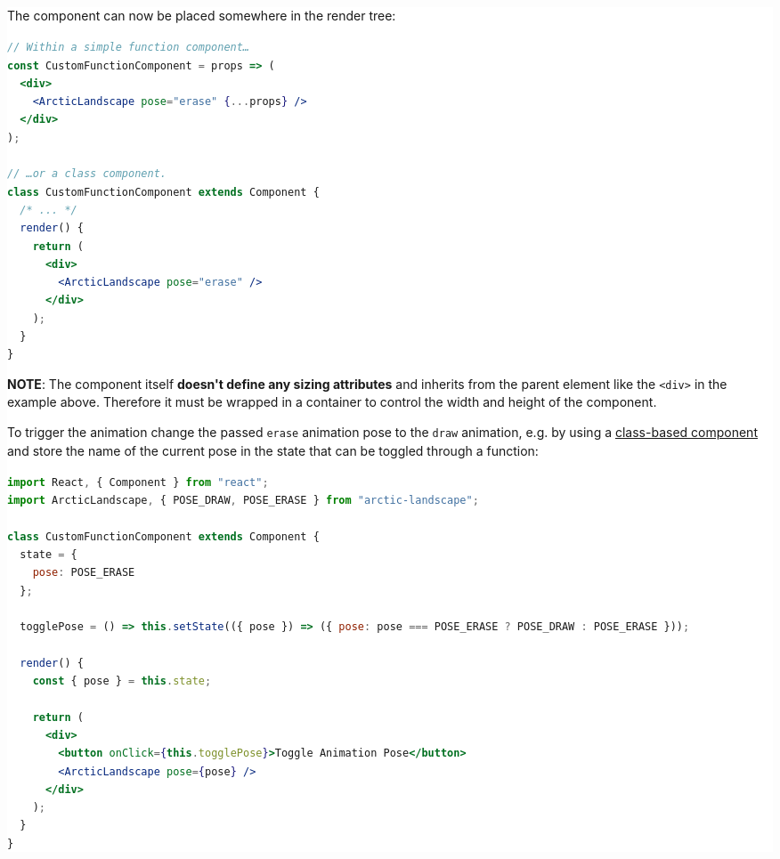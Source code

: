 The component can now be placed somewhere in the render tree:

```jsx
// Within a simple function component…
const CustomFunctionComponent = props => (
  <div>
    <ArcticLandscape pose="erase" {...props} />
  </div>
);

// …or a class component.
class CustomFunctionComponent extends Component {
  /* ... */
  render() {
    return (
      <div>
        <ArcticLandscape pose="erase" />
      </div>
    );
  }
}
```

**NOTE**: The component itself **doesn't define any sizing attributes** and inherits from the parent element like the `<div>` in the example above. Therefore it must be wrapped in a container to control the width and height of the component.

To trigger the animation change the passed `erase` animation pose to the `draw` animation, e.g. by using a [class-based component][r-docs-comp] and store the name of the current pose in the state that can be toggled through a function:

```jsx
import React, { Component } from "react";
import ArcticLandscape, { POSE_DRAW, POSE_ERASE } from "arctic-landscape";

class CustomFunctionComponent extends Component {
  state = {
    pose: POSE_ERASE
  };

  togglePose = () => this.setState(({ pose }) => ({ pose: pose === POSE_ERASE ? POSE_DRAW : POSE_ERASE }));

  render() {
    const { pose } = this.state;

    return (
      <div>
        <button onClick={this.togglePose}>Toggle Animation Pose</button>
        <ArcticLandscape pose={pose} />
      </div>
    );
  }
}
```


[circle-ci]: https://circleci.com/gh/arcticicestudio/arctic-landscape
[eslint]: https://eslint.org
[gh-contrib-branch-org]: https://github.com/arcticicestudio/arctic-landscape/blob/develop/CONTRIBUTING.md#branch-organization
[gh-contrib-bug-reports]: https://github.com/arcticicestudio/arctic-landscape/blob/develop/CONTRIBUTING.md#bug-reports
[gh-contrib-enhancements]: https://github.com/arcticicestudio/arctic-landscape/blob/develop/CONTRIBUTING.md#enhancement-suggestions
[gh-contrib-feedback]: https://github.com/arcticicestudio/arctic-landscape/blob/develop/CONTRIBUTING.md#give-feedback-on-issues-and-pull-requests
[gh-contrib-improve-issues]: https://github.com/arcticicestudio/arctic-landscape/blob/develop/CONTRIBUTING.md#improve-issues
[gh-contrib-mcve]: https://github.com/arcticicestudio/arctic-landscape/blob/develop/CONTRIBUTING.md#mcve
[gh-contrib-pr]: https://github.com/arcticicestudio/arctic-landscape/blob/develop/CONTRIBUTING.md#pull-requests
[gh-contrib-styleguides]: https://github.com/arcticicestudio/arctic-landscape/blob/develop/CONTRIBUTING.md#styleguides
[gh-contrib-versioning]: https://github.com/arcticicestudio/arctic-landscape/blob/develop/CONTRIBUTING.md#versioning
[gh-contrib]: https://github.com/arcticicestudio/arctic-landscape/blob/develop/CONTRIBUTING.md
[gh-src-aurbor-gg]: https://github.com/arcticicestudio/arctic-landscape/blob/develop/src/AuroraBorealis/styled/GleamGradient.jsx
[mdn-export]: https://developer.mozilla.org/en-US/docs/web/javascript/reference/statements/export
[mdn-svg-defs]: https://developer.mozilla.org/en-US/docs/Web/SVG/Element/defs
[mdn-svg-lg]: https://developer.mozilla.org/en-US/docs/Web/SVG/Element/linearGradient
[mdn-svg]: https://developer.mozilla.org/en-US/docs/Web/SVG
[nodejs-blog-peerdeps]: https://nodejs.org/en/blog/npm/peer-dependencies
[nord-docs-c]: https://www.nordtheme.com/docs/colors
[nord]: https://www.nordtheme.com
[npm-blog-npx]: https://blog.npmjs.org/post/162869356040/introducing-npx-an-npm-package-runner
[npm-esl-ais]: https://www.npmjs.com/package/eslint-config-arcticicestudio
[npm-get]: https://www.npmjs.com/get-npm
[npm-ipd]: https://www.npmjs.com/package/install-peerdeps
[npm-npx]: https://www.npmjs.com/package/npx
[npm-r]: https://www.npmjs.com/package/react
[npm-rd]: https://www.npmjs.com/package/react-dom
[npm-rml-ais]: https://www.npmjs.com/package/remark-preset-lint-arcticicestudio
[npm-rml]: https://www.npmjs.com/package/remark-cli
[npm-rp]: https://www.npmjs.com/package/react-pose
[npm-stc]: https://www.npmjs.com/package/styled-components
[prettier-doc-editors]: https://prettier.io/docs/en/editors
[prettier]: https://prettier.io
[r-docs-comp]: https://reactjs.org/docs/react-component.html
[react]: https://reactjs.org
[rollup]: https://rollupjs.org
[rp-doc-api]: https://popmotion.io/pose/api
[rp-docs-gs]: https://popmotion.io/pose/learn/get-started
[rp]: https://popmotion.io/pose
[stc-doc-adv-sto]: https://www.styled-components.com/docs/advanced#style-objects
[stc-doc-api-css]: https://www.styled-components.com/docs/api#css
[stc-doc-api]: https://www.styled-components.com/docs/api
[stc]: https://www.styled-components.com
[wiki-aurbor]: https://en.wikipedia.org/wiki/Aurora